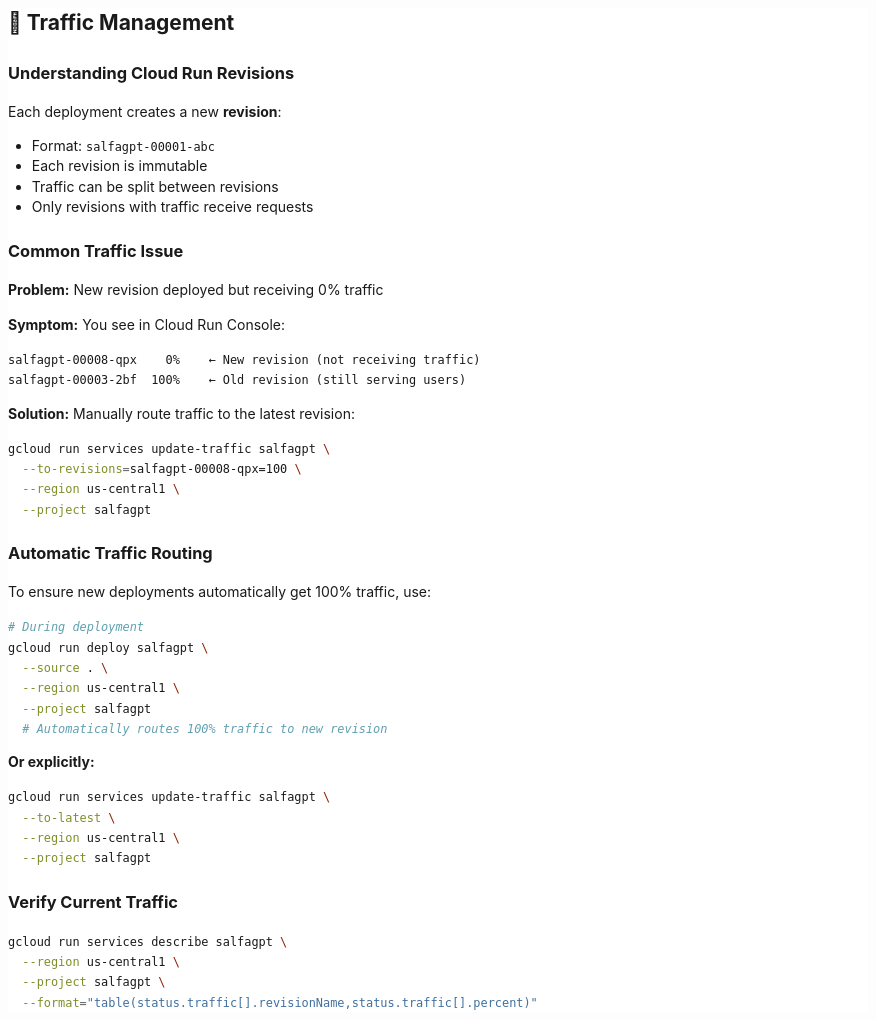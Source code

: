 
## 🔄 Traffic Management

### Understanding Cloud Run Revisions

Each deployment creates a new **revision**:
- Format: `salfagpt-00001-abc`
- Each revision is immutable
- Traffic can be split between revisions
- Only revisions with traffic receive requests

### Common Traffic Issue

**Problem:** New revision deployed but receiving 0% traffic

**Symptom:** You see in Cloud Run Console:
```
salfagpt-00008-qpx    0%    ← New revision (not receiving traffic)
salfagpt-00003-2bf  100%    ← Old revision (still serving users)
```

**Solution:** Manually route traffic to the latest revision:
```bash
gcloud run services update-traffic salfagpt \
  --to-revisions=salfagpt-00008-qpx=100 \
  --region us-central1 \
  --project salfagpt
```

### Automatic Traffic Routing

To ensure new deployments automatically get 100% traffic, use:
```bash
# During deployment
gcloud run deploy salfagpt \
  --source . \
  --region us-central1 \
  --project salfagpt
  # Automatically routes 100% traffic to new revision
```

**Or explicitly:**
```bash
gcloud run services update-traffic salfagpt \
  --to-latest \
  --region us-central1 \
  --project salfagpt
```

### Verify Current Traffic

```bash
gcloud run services describe salfagpt \
  --region us-central1 \
  --project salfagpt \
  --format="table(status.traffic[].revisionName,status.traffic[].percent)"
```
